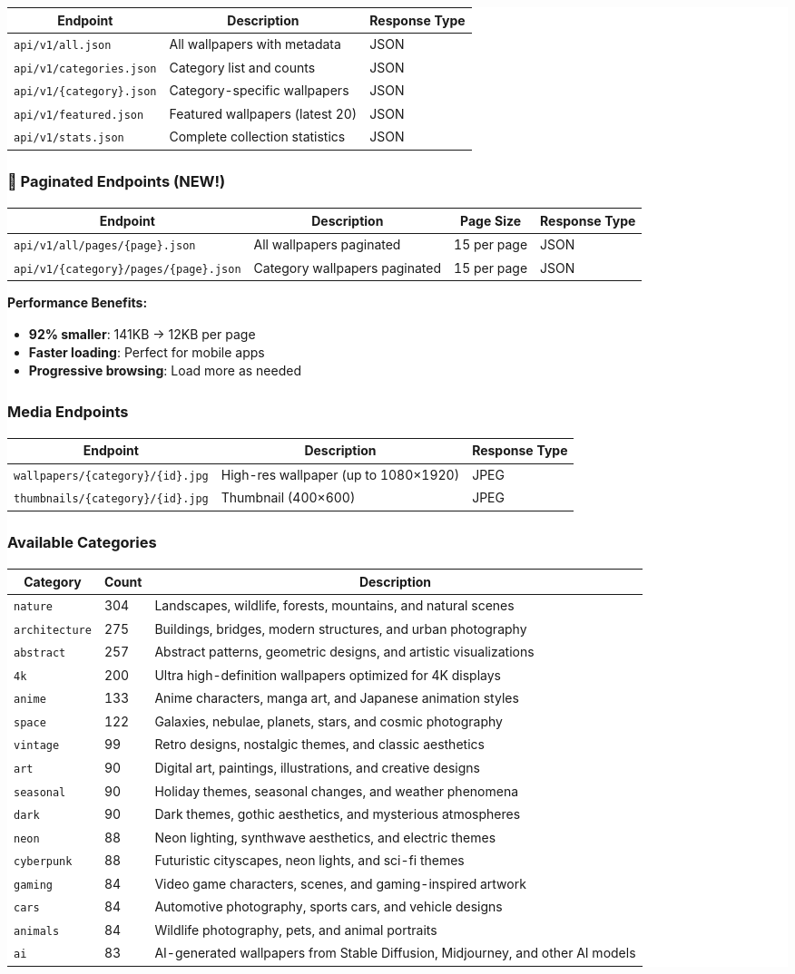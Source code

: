 | Endpoint | Description | Response Type |
|----------|-------------|---------------|
| `api/v1/all.json` | All wallpapers with metadata | JSON |
| `api/v1/categories.json` | Category list and counts | JSON |
| `api/v1/{category}.json` | Category-specific wallpapers | JSON |
| `api/v1/featured.json` | Featured wallpapers (latest 20) | JSON |
| `api/v1/stats.json` | Complete collection statistics | JSON |

### 🚀 Paginated Endpoints (NEW!)

| Endpoint | Description | Page Size | Response Type |
|----------|-------------|-----------|---------------|
| `api/v1/all/pages/{page}.json` | All wallpapers paginated | 15 per page | JSON |
| `api/v1/{category}/pages/{page}.json` | Category wallpapers paginated | 15 per page | JSON |

**Performance Benefits:**
- **92% smaller**: 141KB → 12KB per page  
- **Faster loading**: Perfect for mobile apps
- **Progressive browsing**: Load more as needed

### Media Endpoints

| Endpoint | Description | Response Type |
|----------|-------------|---------------|
| `wallpapers/{category}/{id}.jpg` | High-res wallpaper (up to 1080×1920) | JPEG |
| `thumbnails/{category}/{id}.jpg` | Thumbnail (400×600) | JPEG |

### Available Categories

| Category | Count | Description |
|----------|-------|-------------|
| `nature` | 304 | Landscapes, wildlife, forests, mountains, and natural scenes |
| `architecture` | 275 | Buildings, bridges, modern structures, and urban photography |
| `abstract` | 257 | Abstract patterns, geometric designs, and artistic visualizations |
| `4k` | 200 | Ultra high-definition wallpapers optimized for 4K displays |
| `anime` | 133 | Anime characters, manga art, and Japanese animation styles |
| `space` | 122 | Galaxies, nebulae, planets, stars, and cosmic photography |
| `vintage` | 99 | Retro designs, nostalgic themes, and classic aesthetics |
| `art` | 90 | Digital art, paintings, illustrations, and creative designs |
| `seasonal` | 90 | Holiday themes, seasonal changes, and weather phenomena |
| `dark` | 90 | Dark themes, gothic aesthetics, and mysterious atmospheres |
| `neon` | 88 | Neon lighting, synthwave aesthetics, and electric themes |
| `cyberpunk` | 88 | Futuristic cityscapes, neon lights, and sci-fi themes |
| `gaming` | 84 | Video game characters, scenes, and gaming-inspired artwork |
| `cars` | 84 | Automotive photography, sports cars, and vehicle designs |
| `animals` | 84 | Wildlife photography, pets, and animal portraits |
| `ai` | 83 | AI-generated wallpapers from Stable Diffusion, Midjourney, and other AI models |